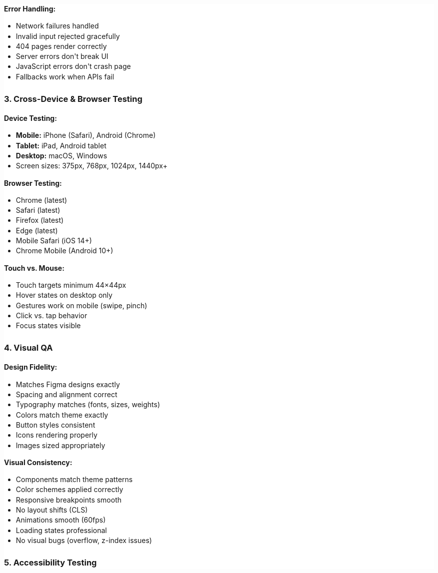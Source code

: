 **Error Handling:**
- Network failures handled
- Invalid input rejected gracefully
- 404 pages render correctly
- Server errors don't break UI
- JavaScript errors don't crash page
- Fallbacks work when APIs fail

### 3. Cross-Device & Browser Testing

**Device Testing:**
- **Mobile:** iPhone (Safari), Android (Chrome)
- **Tablet:** iPad, Android tablet
- **Desktop:** macOS, Windows
- Screen sizes: 375px, 768px, 1024px, 1440px+

**Browser Testing:**
- Chrome (latest)
- Safari (latest)
- Firefox (latest)
- Edge (latest)
- Mobile Safari (iOS 14+)
- Chrome Mobile (Android 10+)

**Touch vs. Mouse:**
- Touch targets minimum 44×44px
- Hover states on desktop only
- Gestures work on mobile (swipe, pinch)
- Click vs. tap behavior
- Focus states visible

### 4. Visual QA

**Design Fidelity:**
- Matches Figma designs exactly
- Spacing and alignment correct
- Typography matches (fonts, sizes, weights)
- Colors match theme exactly
- Button styles consistent
- Icons rendering properly
- Images sized appropriately

**Visual Consistency:**
- Components match theme patterns
- Color schemes applied correctly
- Responsive breakpoints smooth
- No layout shifts (CLS)
- Animations smooth (60fps)
- Loading states professional
- No visual bugs (overflow, z-index issues)

### 5. Accessibility Testing
